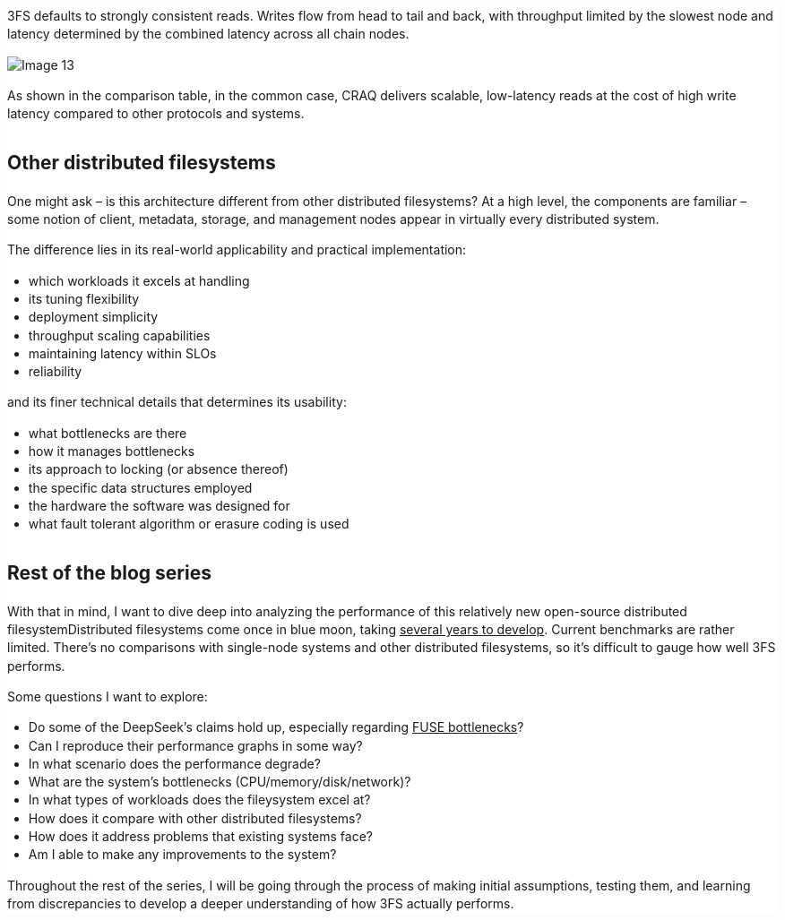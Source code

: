 3FS defaults to strongly consistent reads. Writes flow from head to tail and back, with throughput limited by the slowest node and latency determined by the combined latency across all chain nodes.

![Image 13](https://maknee.github.io/assets/images/posts/2025-03-13/papers/ionia-table-1.svg)

As shown in the comparison table, in the common case, CRAQ delivers scalable, low-latency reads at the cost of high write latency compared to other protocols and systems.

Other distributed filesystems
-----------------------------

One might ask – is this architecture different from other distributed filesystems? At a high level, the components are familiar – some notion of client, metadata, storage, and management nodes appear in virtually every distributed system.

The difference lies in its real-world applicability and practical implementation:

*   which workloads it excels at handling
*   its tuning flexibility
*   deployment simplicity
*   throughput scaling capabilities
*   maintaining latency within SLOs
*   reliability

and its finer technical details that determines its usability:

*   what bottlenecks are there
*   how it manages bottlenecks
*   its approach to locking (or absence thereof)
*   the specific data structures employed
*   the hardware the software was designed for
*   what fault tolerant algorithm or erasure coding is used

Rest of the blog series
-----------------------

With that in mind, I want to dive deep into analyzing the performance of this relatively new open-source distributed filesystemDistributed filesystems come once in blue moon, taking [several years to develop](https://dl.acm.org/doi/10.1145/3341301.3359656). Current benchmarks are rather limited. There’s no comparisons with single-node systems and other distributed filesystems, so it’s difficult to gauge how well 3FS performs.

Some questions I want to explore:

*   Do some of the DeepSeek’s claims hold up, especially regarding [FUSE bottlenecks](https://github.com/deepseek-ai/3FS/blob/ee9a5cee0a85c64f4797bf380257350ca1becd36/docs/design_notes.md#limitations-of-fuse)?
*   Can I reproduce their performance graphs in some way?
*   In what scenario does the performance degrade?
*   What are the system’s bottlenecks (CPU/memory/disk/network)?
*   In what types of workloads does the fileysystem excel at?
*   How does it compare with other distributed filesystems?
*   How does it address problems that existing systems face?
*   Am I able to make any improvements to the system?

Throughout the rest of the series, I will be going through the process of making initial assumptions, testing them, and learning from discrepancies to develop a deeper understanding of how 3FS actually performs.
